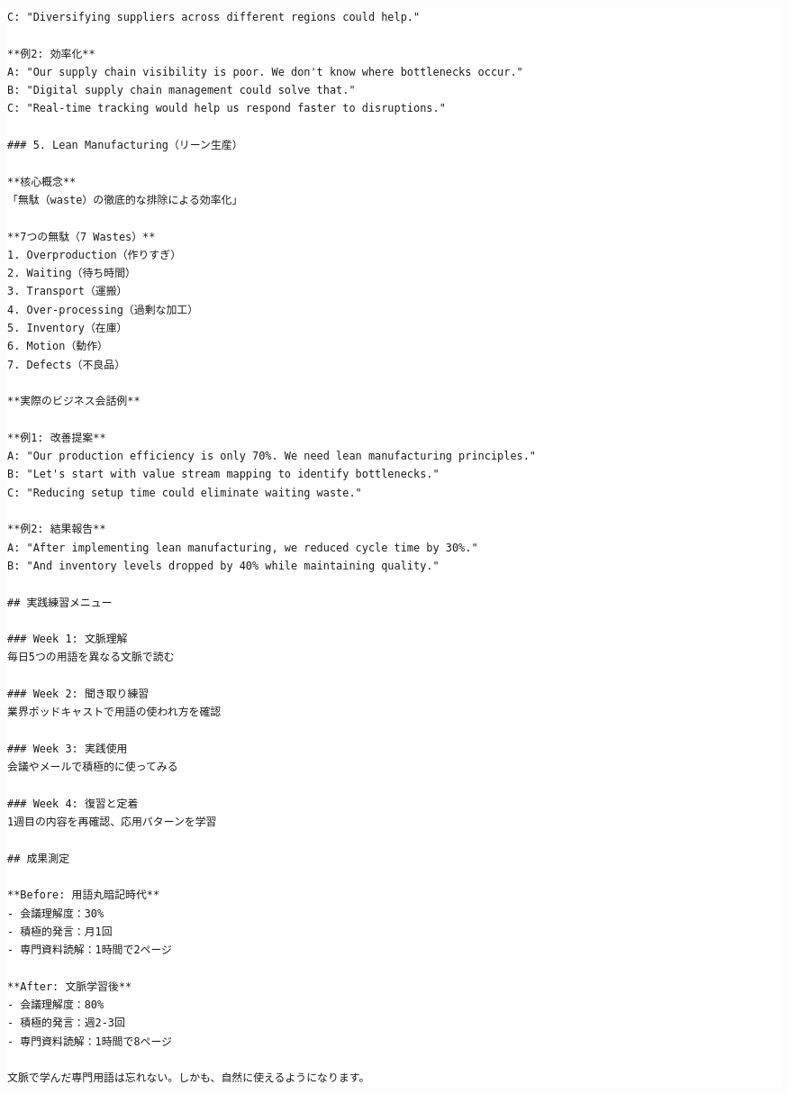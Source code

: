 ```
C: "Diversifying suppliers across different regions could help."

**例2: 効率化**
A: "Our supply chain visibility is poor. We don't know where bottlenecks occur."
B: "Digital supply chain management could solve that."
C: "Real-time tracking would help us respond faster to disruptions."

### 5. Lean Manufacturing（リーン生産）

**核心概念**
「無駄（waste）の徹底的な排除による効率化」

**7つの無駄（7 Wastes）**
1. Overproduction（作りすぎ）
2. Waiting（待ち時間）
3. Transport（運搬）
4. Over-processing（過剰な加工）
5. Inventory（在庫）
6. Motion（動作）
7. Defects（不良品）

**実際のビジネス会話例**

**例1: 改善提案**
A: "Our production efficiency is only 70%. We need lean manufacturing principles."
B: "Let's start with value stream mapping to identify bottlenecks."
C: "Reducing setup time could eliminate waiting waste."

**例2: 結果報告**
A: "After implementing lean manufacturing, we reduced cycle time by 30%."
B: "And inventory levels dropped by 40% while maintaining quality."

## 実践練習メニュー

### Week 1: 文脈理解
毎日5つの用語を異なる文脈で読む

### Week 2: 聞き取り練習
業界ポッドキャストで用語の使われ方を確認

### Week 3: 実践使用
会議やメールで積極的に使ってみる

### Week 4: 復習と定着
1週目の内容を再確認、応用パターンを学習

## 成果測定

**Before: 用語丸暗記時代**
- 会議理解度：30%
- 積極的発言：月1回
- 専門資料読解：1時間で2ページ

**After: 文脈学習後**
- 会議理解度：80%
- 積極的発言：週2-3回
- 専門資料読解：1時間で8ページ

文脈で学んだ専門用語は忘れない。しかも、自然に使えるようになります。
```
